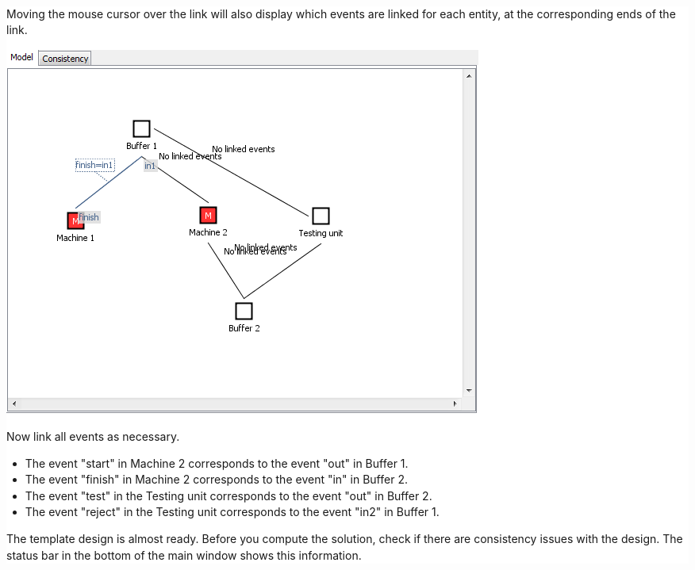 Moving the mouse cursor over the link will also display which events
are linked for each entity, at the corresponding ends of the link.

![](td_html_4976912c.png)

Now link all events as necessary.

* The event "start" in Machine 2 corresponds to
the event "out" in Buffer 1.
* The event "finish" in Machine 2 corresponds to
the event "in" in Buffer 2.
* The event "test" in the Testing unit corresponds to
the event "out" in Buffer 2.
* The event "reject" in the Testing unit corresponds to
the event "in2" in Buffer 1.

The template design is almost ready. Before you compute the solution,
check if there are consistency issues with the design.
The status bar in the bottom of the main window shows this information.
